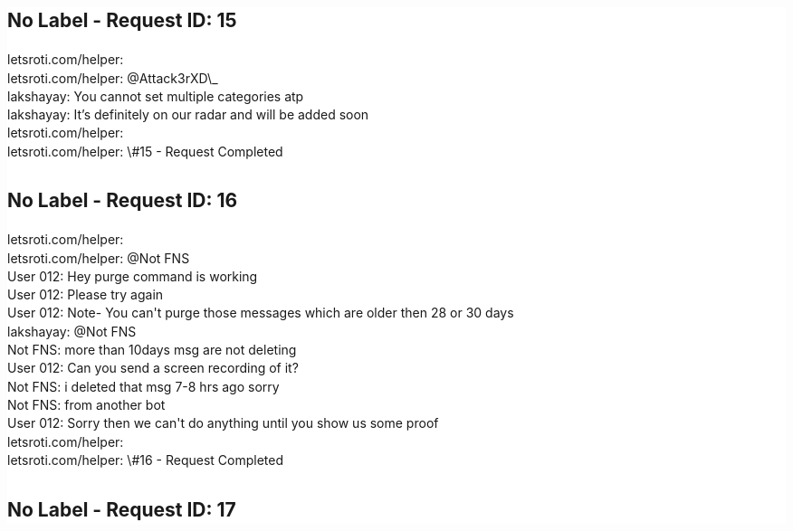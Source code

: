 
## No Label - Request ID: 15

<div class="conversation">
<div class="message"><span class="author">letsroti.com/helper</span>: <span class="content"></span></div>
<div class="message"><span class="author">letsroti.com/helper</span>: <span class="content">@Attack3rXD\_</span></div>
<div class="message"><span class="author">lakshayay</span>: <span class="content">You cannot set multiple categories atp</span></div>
<div class="message"><span class="author">lakshayay</span>: <span class="content">It’s definitely on our radar and will be added soon</span></div>
<div class="message"><span class="author">letsroti.com/helper</span>: <span class="content"></span></div>
<div class="message"><span class="author">letsroti.com/helper</span>: <span class="content">\#15 - Request Completed</span></div>
</div>


## No Label - Request ID: 16

<div class="conversation">
<div class="message"><span class="author">letsroti.com/helper</span>: <span class="content"></span></div>
<div class="message"><span class="author">letsroti.com/helper</span>: <span class="content">@Not FNS</span></div>
<div class="message"><span class="author">User 012</span>: <span class="content">Hey purge command is working</span></div>
<div class="message"><span class="author">User 012</span>: <span class="content">Please try again</span></div>
<div class="message"><span class="author">User 012</span>: <span class="content">Note- You can't purge those messages which are older then 28 or 30 days</span></div>
<div class="message"><span class="author">lakshayay</span>: <span class="content">@Not FNS</span></div>
<div class="message"><span class="author">Not FNS</span>: <span class="content">more than 10days msg are not deleting</span></div>
<div class="message"><span class="author">User 012</span>: <span class="content">Can you send a screen recording of it?</span></div>
<div class="message"><span class="author">Not FNS</span>: <span class="content">i deleted that msg 7-8 hrs ago sorry</span></div>
<div class="message"><span class="author">Not FNS</span>: <span class="content">from another bot</span></div>
<div class="message"><span class="author">User 012</span>: <span class="content">Sorry then we can't do anything until you show us some proof</span></div>
<div class="message"><span class="author">letsroti.com/helper</span>: <span class="content"></span></div>
<div class="message"><span class="author">letsroti.com/helper</span>: <span class="content">\#16 - Request Completed</span></div>
</div>


## No Label - Request ID: 17
